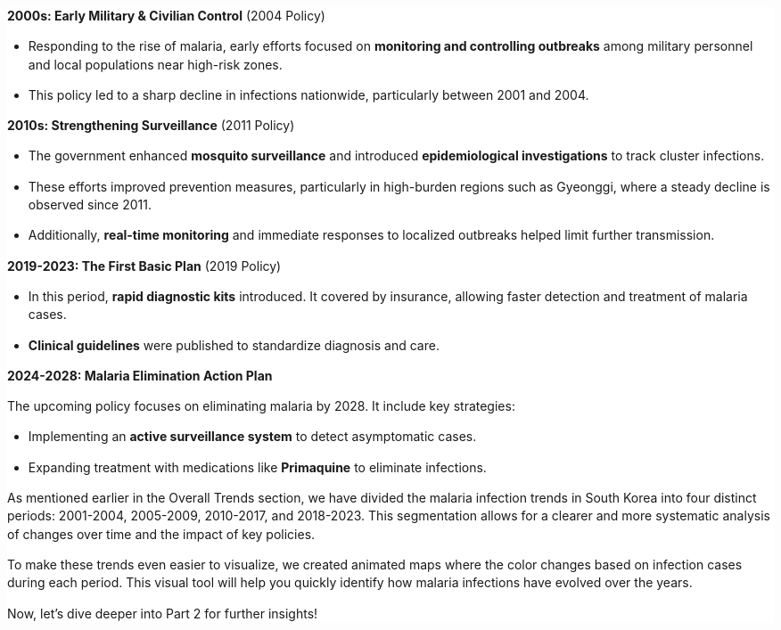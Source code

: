 **2000s: Early Military & Civilian Control** (2004 Policy)

-   Responding to the rise of malaria, early efforts focused on
    **monitoring and controlling outbreaks** among military personnel
    and local populations near high-risk zones.

-   This policy led to a sharp decline in infections nationwide,
    particularly between 2001 and 2004.

**2010s: Strengthening Surveillance** (2011 Policy)

-   The government enhanced **mosquito surveillance** and introduced
    **epidemiological investigations** to track cluster infections.

-   These efforts improved prevention measures, particularly in
    high-burden regions such as Gyeonggi, where a steady decline is
    observed since 2011.

-   Additionally, **real-time monitoring** and immediate responses to
    localized outbreaks helped limit further transmission.

**2019-2023: The First Basic Plan** (2019 Policy)

-   In this period, **rapid diagnostic kits** introduced. It covered by
    insurance, allowing faster detection and treatment of malaria cases.

-   **Clinical guidelines** were published to standardize diagnosis and
    care.

**2024-2028: Malaria Elimination Action Plan**

The upcoming policy focuses on eliminating malaria by 2028. It include
key strategies:

-   Implementing an **active surveillance system** to detect
    asymptomatic cases.

-   Expanding treatment with medications like **Primaquine** to
    eliminate infections.

As mentioned earlier in the Overall Trends section, we have divided the
malaria infection trends in South Korea into four distinct periods:
2001-2004, 2005-2009, 2010-2017, and 2018-2023. This segmentation allows
for a clearer and more systematic analysis of changes over time and the
impact of key policies.

To make these trends even easier to visualize, we created animated maps
where the color changes based on infection cases during each period.
This visual tool will help you quickly identify how malaria infections
have evolved over the years.

Now, let’s dive deeper into Part 2 for further insights!

